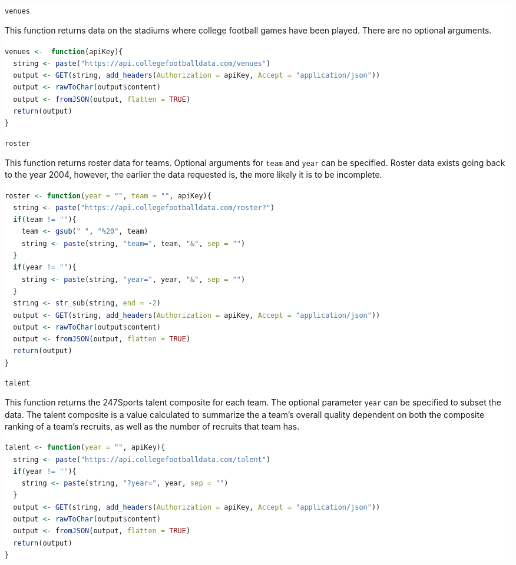 `venues`

This function returns data on the stadiums where college football games
have been played. There are no optional arguments.

``` r
venues <-  function(apiKey){
  string <- paste("https://api.collegefootballdata.com/venues")
  output <- GET(string, add_headers(Authorization = apiKey, Accept = "application/json"))
  output <- rawToChar(output$content)
  output <- fromJSON(output, flatten = TRUE)
  return(output)
}
```

`roster`

This function returns roster data for teams. Optional arguments for
`team` and `year` can be specified. Roster data exists going back to the
year 2004, however, the earlier the data requested is, the more likely
it is to be incomplete.

``` r
roster <- function(year = "", team = "", apiKey){
  string <- paste("https://api.collegefootballdata.com/roster?")
  if(team != ""){
    team <- gsub(" ", "%20", team)
    string <- paste(string, "team=", team, "&", sep = "")
  }
  if(year != ""){
    string <- paste(string, "year=", year, "&", sep = "")
  }
  string <- str_sub(string, end = -2)
  output <- GET(string, add_headers(Authorization = apiKey, Accept = "application/json"))
  output <- rawToChar(output$content)
  output <- fromJSON(output, flatten = TRUE)
  return(output)
}
```

`talent`

This function returns the 247Sports talent composite for each team. The
optional parameter `year` can be specified to subset the data. The
talent composite is a value calculated to summarize the a team’s overall
quality dependent on both the composite ranking of a team’s recruits, as
well as the number of recruits that team has.

``` r
talent <- function(year = "", apiKey){
  string <- paste("https://api.collegefootballdata.com/talent")
  if(year != ""){
    string <- paste(string, "?year=", year, sep = "")
  }
  output <- GET(string, add_headers(Authorization = apiKey, Accept = "application/json"))
  output <- rawToChar(output$content)
  output <- fromJSON(output, flatten = TRUE)
  return(output)
}
```
